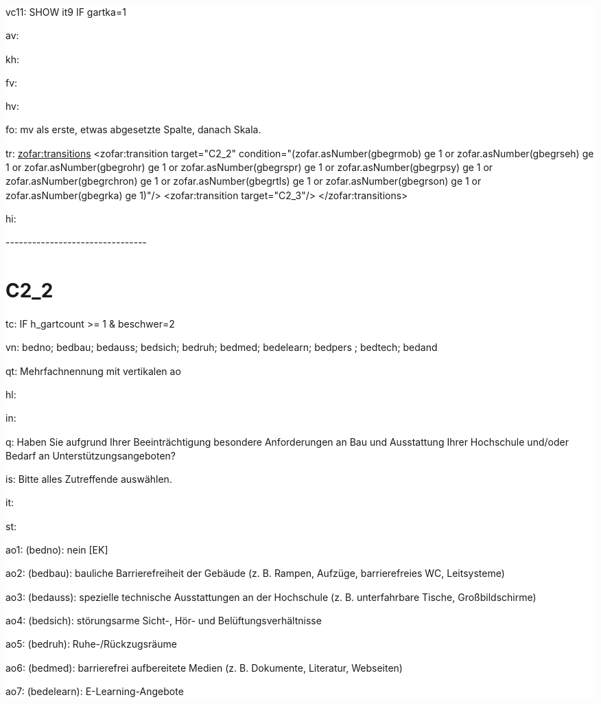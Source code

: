 vc11: SHOW it9 IF gartka=1

av:

kh:

fv:

hv:

fo: mv als erste, etwas abgesetzte Spalte, danach Skala.

tr:
		<zofar:transitions>
<zofar:transition target="C2_2" condition="(zofar.asNumber(gbegrmob) ge 1 or zofar.asNumber(gbegrseh) ge 1 or zofar.asNumber(gbegrohr) ge 1 or zofar.asNumber(gbegrspr) ge 1 or zofar.asNumber(gbegrpsy) ge 1 or zofar.asNumber(gbegrchron) ge 1 or zofar.asNumber(gbegrtls) ge 1 or
zofar.asNumber(gbegrson) ge 1 or zofar.asNumber(gbegrka) ge 1)"/>            <zofar:transition target="C2_3"/>
        </zofar:transitions>

      
hi:

\--------------------------------

C2_2
====

tc: IF h_gartcount >= 1 & beschwer=2

vn: bedno; bedbau; bedauss; bedsich; bedruh; bedmed; bedelearn; bedpers ; bedtech; bedand

qt: Mehrfachnennung mit vertikalen ao

hl:

in:

q: Haben Sie aufgrund Ihrer Beeinträchtigung besondere Anforderungen an Bau und Ausstattung Ihrer Hochschule und/oder Bedarf an Unterstützungsangeboten?

is: Bitte alles Zutreffende auswählen.

it:

st:

ao1: (bedno): nein [EK]

ao2: (bedbau): bauliche Barrierefreiheit der Gebäude (z. B. Rampen, Aufzüge, barrierefreies WC, Leitsysteme)

ao3: (bedauss): spezielle technische Ausstattungen an der Hochschule (z. B. unterfahrbare Tische, Großbildschirme)

ao4: (bedsich): störungsarme Sicht-, Hör- und Belüftungsverhältnisse

ao5: (bedruh): Ruhe-/Rückzugsräume

ao6: (bedmed): barrierefrei aufbereitete Medien (z. B. Dokumente, Literatur, Webseiten)

ao7: (bedelearn): E-Learning-Angebote

